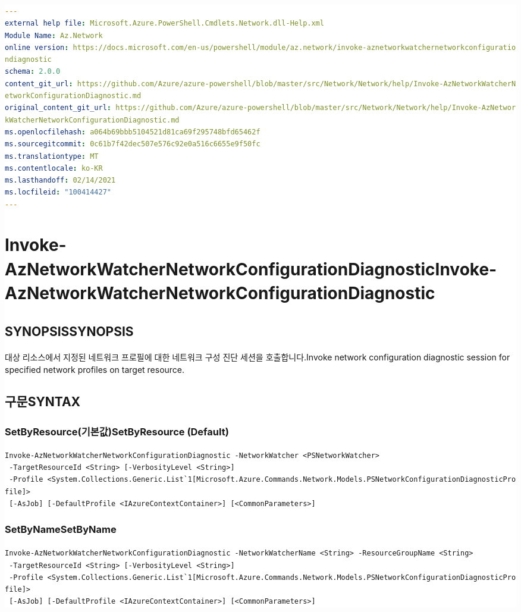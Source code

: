 ```yaml
---
external help file: Microsoft.Azure.PowerShell.Cmdlets.Network.dll-Help.xml
Module Name: Az.Network
online version: https://docs.microsoft.com/en-us/powershell/module/az.network/invoke-aznetworkwatchernetworkconfigurationdiagnostic
schema: 2.0.0
content_git_url: https://github.com/Azure/azure-powershell/blob/master/src/Network/Network/help/Invoke-AzNetworkWatcherNetworkConfigurationDiagnostic.md
original_content_git_url: https://github.com/Azure/azure-powershell/blob/master/src/Network/Network/help/Invoke-AzNetworkWatcherNetworkConfigurationDiagnostic.md
ms.openlocfilehash: a064b69bbb5104521d81ca69f295748bfd65462f
ms.sourcegitcommit: 0c61b7f42dec507e576c92e0a516c6655e9f50fc
ms.translationtype: MT
ms.contentlocale: ko-KR
ms.lasthandoff: 02/14/2021
ms.locfileid: "100414427"
---
```

# <span data-ttu-id="bcfee-101">Invoke-AzNetworkWatcherNetworkConfigurationDiagnostic</span><span class="sxs-lookup"><span data-stu-id="bcfee-101">Invoke-AzNetworkWatcherNetworkConfigurationDiagnostic</span></span>

## <span data-ttu-id="bcfee-102">SYNOPSIS</span><span class="sxs-lookup"><span data-stu-id="bcfee-102">SYNOPSIS</span></span>
<span data-ttu-id="bcfee-103">대상 리소스에서 지정된 네트워크 프로필에 대한 네트워크 구성 진단 세션을 호출합니다.</span><span class="sxs-lookup"><span data-stu-id="bcfee-103">Invoke network configuration diagnostic session for specified network profiles on target resource.</span></span>

## <span data-ttu-id="bcfee-104">구문</span><span class="sxs-lookup"><span data-stu-id="bcfee-104">SYNTAX</span></span>

### <span data-ttu-id="bcfee-105">SetByResource(기본값)</span><span class="sxs-lookup"><span data-stu-id="bcfee-105">SetByResource (Default)</span></span>
```
Invoke-AzNetworkWatcherNetworkConfigurationDiagnostic -NetworkWatcher <PSNetworkWatcher>
 -TargetResourceId <String> [-VerbosityLevel <String>]
 -Profile <System.Collections.Generic.List`1[Microsoft.Azure.Commands.Network.Models.PSNetworkConfigurationDiagnosticProfile]>
 [-AsJob] [-DefaultProfile <IAzureContextContainer>] [<CommonParameters>]
```

### <span data-ttu-id="bcfee-106">SetByName</span><span class="sxs-lookup"><span data-stu-id="bcfee-106">SetByName</span></span>
```
Invoke-AzNetworkWatcherNetworkConfigurationDiagnostic -NetworkWatcherName <String> -ResourceGroupName <String>
 -TargetResourceId <String> [-VerbosityLevel <String>]
 -Profile <System.Collections.Generic.List`1[Microsoft.Azure.Commands.Network.Models.PSNetworkConfigurationDiagnosticProfile]>
 [-AsJob] [-DefaultProfile <IAzureContextContainer>] [<CommonParameters>]
```
